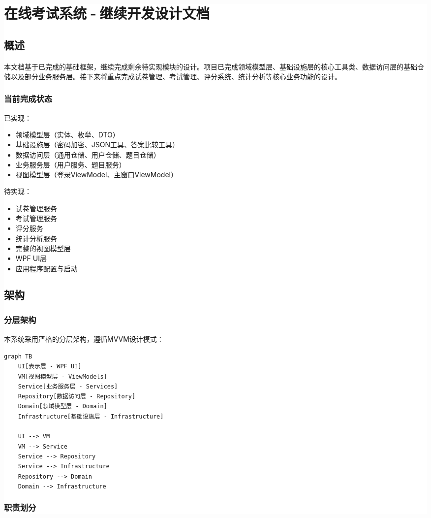 # 在线考试系统 - 继续开发设计文档

## 概述

本文档基于已完成的基础框架，继续完成剩余待实现模块的设计。项目已完成领域模型层、基础设施层的核心工具类、数据访问层的基础仓储以及部分业务服务层。接下来将重点完成试卷管理、考试管理、评分系统、统计分析等核心业务功能的设计。

### 当前完成状态

已实现：
- 领域模型层（实体、枚举、DTO）
- 基础设施层（密码加密、JSON工具、答案比较工具）
- 数据访问层（通用仓储、用户仓储、题目仓储）
- 业务服务层（用户服务、题目服务）
- 视图模型层（登录ViewModel、主窗口ViewModel）

待实现：
- 试卷管理服务
- 考试管理服务
- 评分服务
- 统计分析服务
- 完整的视图模型层
- WPF UI层
- 应用程序配置与启动

## 架构

### 分层架构

本系统采用严格的分层架构，遵循MVVM设计模式：

```mermaid
graph TB
    UI[表示层 - WPF UI]
    VM[视图模型层 - ViewModels]
    Service[业务服务层 - Services]
    Repository[数据访问层 - Repository]
    Domain[领域模型层 - Domain]
    Infrastructure[基础设施层 - Infrastructure]
    
    UI --> VM
    VM --> Service
    Service --> Repository
    Service --> Infrastructure
    Repository --> Domain
    Domain --> Infrastructure
```

### 职责划分
